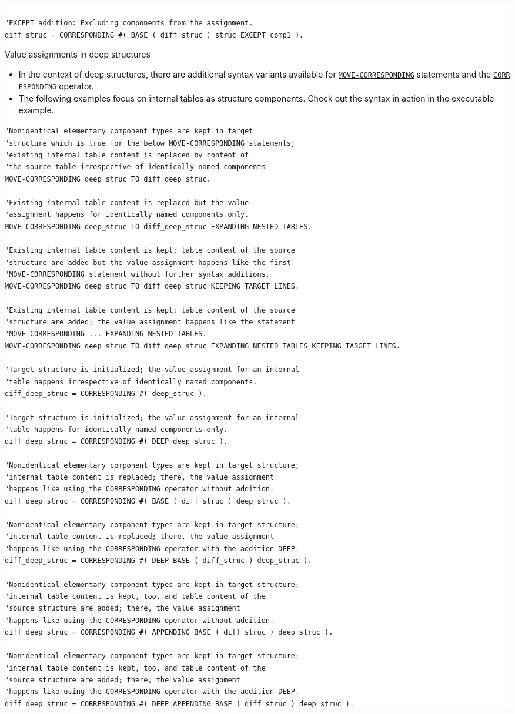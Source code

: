 ``` abap

"EXCEPT addition: Excluding components from the assignment.
diff_struc = CORRESPONDING #( BASE ( diff_struc ) struc EXCEPT comp1 ).
```

Value assignments in deep structures 
- In the context of deep structures, there are additional syntax variants available for [`MOVE-CORRESPONDING`](https://help.sap.com/doc/abapdocu_cp_index_htm/CLOUD/en-US/index.htm?file=abapmove-corresponding.htm) statements and the [`CORRESPONDING`](https://help.sap.com/doc/abapdocu_cp_index_htm/CLOUD/en-US/index.htm?file=abenconstructor_expr_corresponding.htm) operator.
- The following examples focus on internal tables as structure components. Check out the syntax in action in the executable example.

``` abap
"Nonidentical elementary component types are kept in target
"structure which is true for the below MOVE-CORRESPONDING statements;
"existing internal table content is replaced by content of
"the source table irrespective of identically named components
MOVE-CORRESPONDING deep_struc TO diff_deep_struc.

"Existing internal table content is replaced but the value
"assignment happens for identically named components only.
MOVE-CORRESPONDING deep_struc TO diff_deep_struc EXPANDING NESTED TABLES.

"Existing internal table content is kept; table content of the source
"structure are added but the value assignment happens like the first
"MOVE-CORRESPONDING statement without further syntax additions.
MOVE-CORRESPONDING deep_struc TO diff_deep_struc KEEPING TARGET LINES.

"Existing internal table content is kept; table content of the source
"structure are added; the value assignment happens like the statement
"MOVE-CORRESPONDING ... EXPANDING NESTED TABLES.
MOVE-CORRESPONDING deep_struc TO diff_deep_struc EXPANDING NESTED TABLES KEEPING TARGET LINES.

"Target structure is initialized; the value assignment for an internal
"table happens irrespective of identically named components.
diff_deep_struc = CORRESPONDING #( deep_struc ).

"Target structure is initialized; the value assignment for an internal
"table happens for identically named components only.
diff_deep_struc = CORRESPONDING #( DEEP deep_struc ).

"Nonidentical elementary component types are kept in target structure;
"internal table content is replaced; there, the value assignment
"happens like using the CORRESPONDING operator without addition.
diff_deep_struc = CORRESPONDING #( BASE ( diff_struc ) deep_struc ).

"Nonidentical elementary component types are kept in target structure;
"internal table content is replaced; there, the value assignment
"happens like using the CORRESPONDING operator with the addition DEEP.
diff_deep_struc = CORRESPONDING #( DEEP BASE ( diff_struc ) deep_struc ).

"Nonidentical elementary component types are kept in target structure;
"internal table content is kept, too, and table content of the
"source structure are added; there, the value assignment
"happens like using the CORRESPONDING operator without addition.
diff_deep_struc = CORRESPONDING #( APPENDING BASE ( diff_struc ) deep_struc ).

"Nonidentical elementary component types are kept in target structure;
"internal table content is kept, too, and table content of the
"source structure are added; there, the value assignment
"happens like using the CORRESPONDING operator with the addition DEEP.
diff_deep_struc = CORRESPONDING #( DEEP APPENDING BASE ( diff_struc ) deep_struc ).
```

